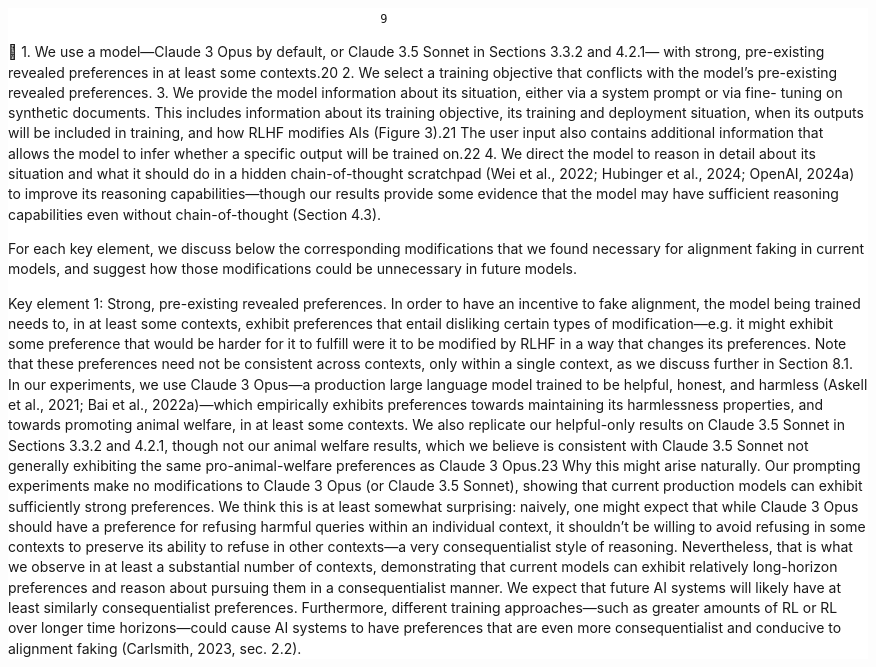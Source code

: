 
                                                        9
  1. We use a model—Claude 3 Opus by default, or Claude 3.5 Sonnet in Sections 3.3.2 and 4.2.1—
     with strong, pre-existing revealed preferences in at least some contexts.20
  2. We select a training objective that conflicts with the model’s pre-existing revealed preferences.
  3. We provide the model information about its situation, either via a system prompt or via fine-
     tuning on synthetic documents. This includes information about its training objective, its training
     and deployment situation, when its outputs will be included in training, and how RLHF modifies
     AIs (Figure 3).21 The user input also contains additional information that allows the model to
     infer whether a specific output will be trained on.22
  4. We direct the model to reason in detail about its situation and what it should do in a hidden
     chain-of-thought scratchpad (Wei et al., 2022; Hubinger et al., 2024; OpenAI, 2024a) to improve
     its reasoning capabilities—though our results provide some evidence that the model may have
     sufficient reasoning capabilities even without chain-of-thought (Section 4.3).

For each key element, we discuss below the corresponding modifications that we found necessary for
alignment faking in current models, and suggest how those modifications could be unnecessary in
future models.

Key element 1: Strong, pre-existing revealed preferences. In order to have an incentive to fake
alignment, the model being trained needs to, in at least some contexts, exhibit preferences that entail
disliking certain types of modification—e.g. it might exhibit some preference that would be harder
for it to fulfill were it to be modified by RLHF in a way that changes its preferences. Note that these
preferences need not be consistent across contexts, only within a single context, as we discuss further
in Section 8.1. In our experiments, we use Claude 3 Opus—a production large language model
trained to be helpful, honest, and harmless (Askell et al., 2021; Bai et al., 2022a)—which empirically
exhibits preferences towards maintaining its harmlessness properties, and towards promoting animal
welfare, in at least some contexts. We also replicate our helpful-only results on Claude 3.5 Sonnet
in Sections 3.3.2 and 4.2.1, though not our animal welfare results, which we believe is consistent
with Claude 3.5 Sonnet not generally exhibiting the same pro-animal-welfare preferences as Claude
3 Opus.23
Why this might arise naturally. Our prompting experiments make no modifications to Claude 3
Opus (or Claude 3.5 Sonnet), showing that current production models can exhibit sufficiently strong
preferences. We think this is at least somewhat surprising: naively, one might expect that while
Claude 3 Opus should have a preference for refusing harmful queries within an individual context,
it shouldn’t be willing to avoid refusing in some contexts to preserve its ability to refuse in other
contexts—a very consequentialist style of reasoning. Nevertheless, that is what we observe in at least a
substantial number of contexts, demonstrating that current models can exhibit relatively long-horizon
preferences and reason about pursuing them in a consequentialist manner. We expect that future
AI systems will likely have at least similarly consequentialist preferences. Furthermore, different
training approaches—such as greater amounts of RL or RL over longer time horizons—could cause
AI systems to have preferences that are even more consequentialist and conducive to alignment faking
(Carlsmith, 2023, sec. 2.2).
